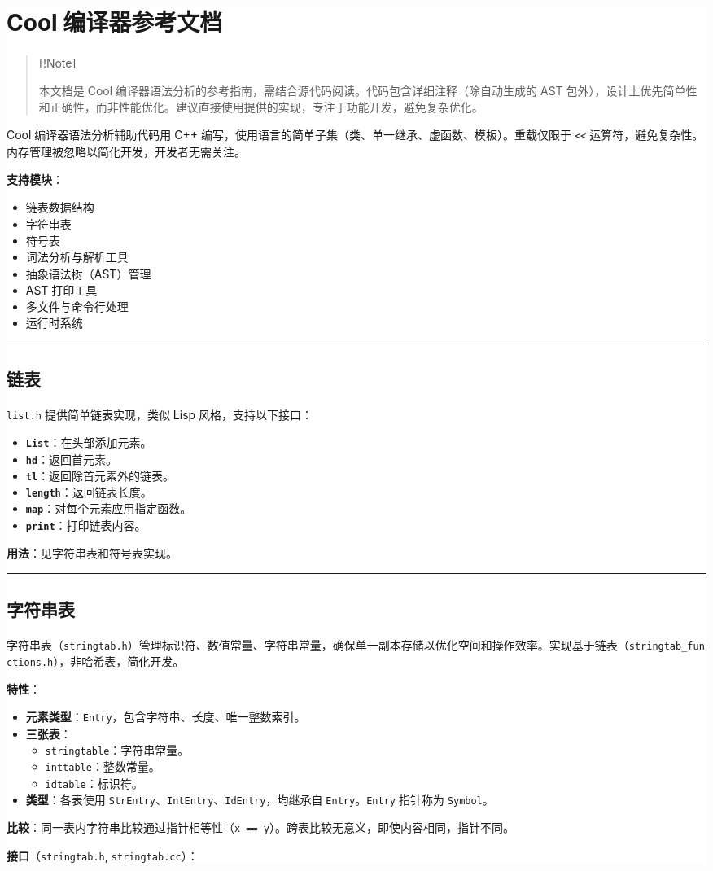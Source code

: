 

   # Cool 编译器参考文档

>   [!Note]
>
>   本文档是 Cool 编译器语法分析的参考指南，需结合源代码阅读。代码包含详细注释（除自动生成的 AST 包外），设计上优先简单性和正确性，而非性能优化。建议直接使用提供的实现，专注于功能开发，避免复杂优化。

   Cool 编译器语法分析辅助代码用 C++ 编写，使用语言的简单子集（类、单一继承、虚函数、模板）。重载仅限于 `<<` 运算符，避免复杂性。内存管理被忽略以简化开发，开发者无需关注。

   **支持模块**：

   - 链表数据结构
   - 字符串表
   - 符号表
   - 词法分析与解析工具
   - 抽象语法树（AST）管理
   - AST 打印工具
   - 多文件与命令行处理
   - 运行时系统

---

   ## 链表

   `list.h` 提供简单链表实现，类似 Lisp 风格，支持以下接口：

   - **`List`**：在头部添加元素。
   - **`hd`**：返回首元素。
   - **`tl`**：返回除首元素外的链表。
   - **`length`**：返回链表长度。
   - **`map`**：对每个元素应用指定函数。
   - **`print`**：打印链表内容。

   **用法**：见字符串表和符号表实现。

---

   ## 字符串表

   字符串表（`stringtab.h`）管理标识符、数值常量、字符串常量，确保单一副本存储以优化空间和操作效率。实现基于链表（`stringtab_functions.h`），非哈希表，简化开发。

   **特性**：

   - **元素类型**：`Entry`，包含字符串、长度、唯一整数索引。
   - **三张表**：
     - `stringtable`：字符串常量。
     - `inttable`：整数常量。
     - `idtable`：标识符。
   - **类型**：各表使用 `StrEntry`、`IntEntry`、`IdEntry`，均继承自 `Entry`。`Entry` 指针称为 `Symbol`。

   **比较**：同一表内字符串比较通过指针相等性（`x == y`）。跨表比较无意义，即使内容相同，指针不同。

   **接口**（`stringtab.h`, `stringtab.cc`）：
